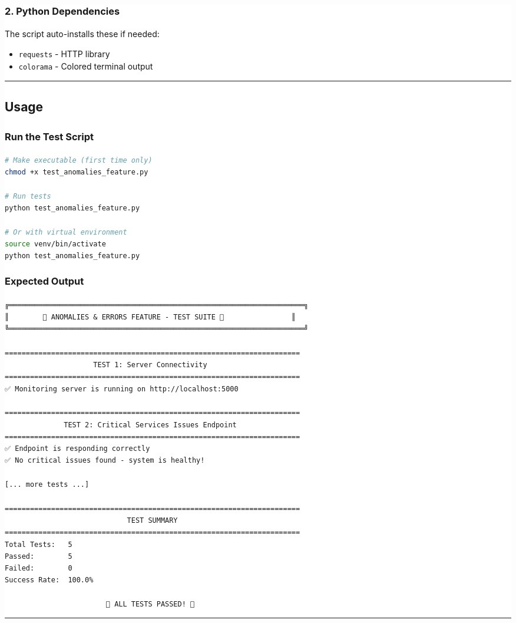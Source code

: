 ### 2. Python Dependencies

The script auto-installs these if needed:
- `requests` - HTTP library
- `colorama` - Colored terminal output

---

## Usage

### Run the Test Script

```bash
# Make executable (first time only)
chmod +x test_anomalies_feature.py

# Run tests
python test_anomalies_feature.py

# Or with virtual environment
source venv/bin/activate
python test_anomalies_feature.py
```

### Expected Output

```
╔══════════════════════════════════════════════════════════════════════╗
║        🧪 ANOMALIES & ERRORS FEATURE - TEST SUITE 🧪                ║
╚══════════════════════════════════════════════════════════════════════╝

======================================================================
                     TEST 1: Server Connectivity                      
======================================================================
✅ Monitoring server is running on http://localhost:5000

======================================================================
              TEST 2: Critical Services Issues Endpoint               
======================================================================
✅ Endpoint is responding correctly
✅ No critical issues found - system is healthy!

[... more tests ...]

======================================================================
                             TEST SUMMARY                             
======================================================================
Total Tests:   5
Passed:        5
Failed:        0
Success Rate:  100.0%

                        🎉 ALL TESTS PASSED! 🎉                         
```

---